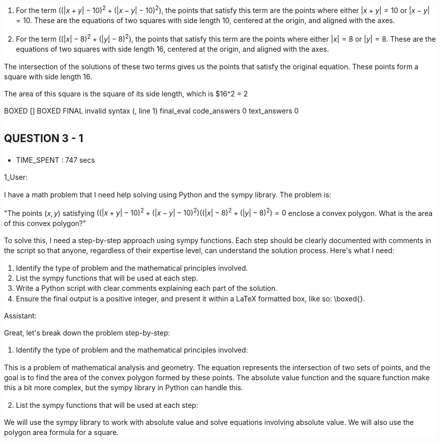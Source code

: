 1. For the term $((\vert x + y \vert - 10)^2 + ( \vert x - y \vert - 10)^2)$, the points that satisfy this term are the points where either $\vert x + y \vert = 10$ or $\vert x - y \vert = 10$. These are the equations of two squares with side length 10, centered at the origin, and aligned with the axes.

2. For the term $((\vert x \vert - 8)^2 + ( \vert y \vert - 8)^2)$, the points that satisfy this term are the points where either $\vert x \vert = 8$ or $\vert y \vert = 8$. These are the equations of two squares with side length 16, centered at the origin, and aligned with the axes.

The intersection of the solutions of these two terms gives us the points that satisfy the original equation. These points form a square with side length 16.

The area of this square is the square of its side length, which is $16^2 = 2

BOXED []
BOXED FINAL 
invalid syntax (<string>, line 1) final_eval
code_answers 0 text_answers 0



## QUESTION 3 - 1 
- TIME_SPENT : 747 secs

1_User:

I have a math problem that I need help solving using Python and the sympy library. The problem is:

"The points $\left(x, y\right)$ satisfying $((\vert x + y \vert - 10)^2 + ( \vert x - y \vert - 10)^2)((\vert x \vert - 8)^2 + ( \vert y \vert - 8)^2) = 0$ enclose a convex polygon. What is the area of this convex polygon?"

To solve this, I need a step-by-step approach using sympy functions. Each step should be clearly documented with comments in the script so that anyone, regardless of their expertise level, can understand the solution process. Here's what I need:

1. Identify the type of problem and the mathematical principles involved.
2. List the sympy functions that will be used at each step.
3. Write a Python script with clear comments explaining each part of the solution.
4. Ensure the final output is a positive integer, and present it within a LaTeX formatted box, like so: \boxed{}.

Assistant:

Great, let's break down the problem step-by-step:



1. Identify the type of problem and the mathematical principles involved:

This is a problem of mathematical analysis and geometry. The equation represents the intersection of two sets of points, and the goal is to find the area of the convex polygon formed by these points. The absolute value function and the square function make this a bit more complex, but the sympy library in Python can handle this.

2. List the sympy functions that will be used at each step:

We will use the sympy library to work with absolute value and solve equations involving absolute value. We will also use the polygon area formula for a square.
